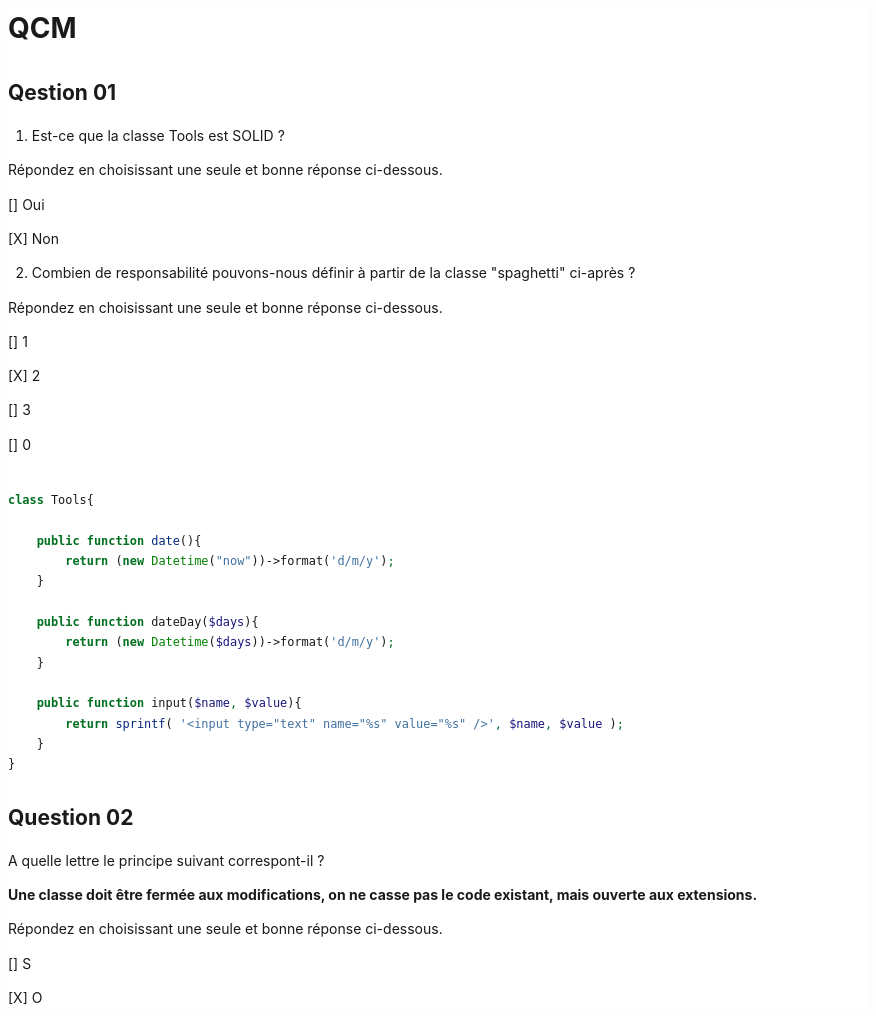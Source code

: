 # QCM

## Qestion 01

1. Est-ce que la classe Tools est SOLID ?

Répondez en choisissant une seule et bonne réponse ci-dessous.

[] Oui 

[X] Non

2. Combien de responsabilité pouvons-nous définir à partir de la classe "spaghetti" ci-après ? 

Répondez en choisissant une seule et bonne réponse ci-dessous.


[] 1

[X] 2

[] 3

[] 0

```php

class Tools{

    public function date(){
        return (new Datetime("now"))->format('d/m/y');
    }

    public function dateDay($days){
        return (new Datetime($days))->format('d/m/y');
    }

    public function input($name, $value){
        return sprintf( '<input type="text" name="%s" value="%s" />', $name, $value ); 
    }
}
```

## Question 02

A quelle lettre le principe suivant correspont-il ?

**Une classe doit être fermée aux modifications, on ne casse pas le code existant, mais ouverte aux extensions.**

Répondez en choisissant une seule et bonne réponse ci-dessous.


[] S

[X] O
